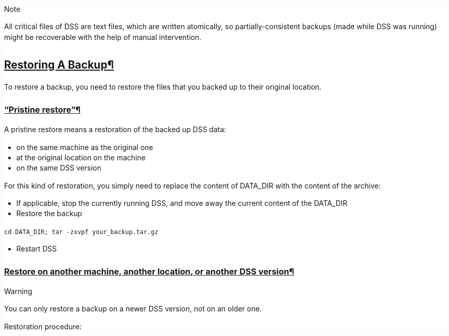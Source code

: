 


Note


All critical files of DSS are text files, which are written atomically, so partially\-consistent backups (made while DSS was running) might be recoverable with the help of manual intervention.





[Restoring A Backup](#id3)[¶](#restoring-a-backup "Permalink to this heading")
------------------------------------------------------------------------------


To restore a backup, you need to restore the files that you backed up to their original location.



### [“Pristine restore”](#id4)[¶](#pristine-restore "Permalink to this heading")


A pristine restore means a restoration of the backed up DSS data:


* on the same machine as the original one
* at the original location on the machine
* on the same DSS version


For this kind of restoration, you simply need to replace the content of DATA\_DIR with the content of the archive:


* If applicable, stop the currently running DSS, and move away the current content of the DATA\_DIR
* Restore the backup



```
cd DATA_DIR; tar -zxvpf your_backup.tar.gz

```


* Restart DSS




### [Restore on another machine, another location, or another DSS version](#id5)[¶](#restore-on-another-machine-another-location-or-another-dss-version "Permalink to this heading")



Warning


You can only restore a backup on a newer DSS version, not on an older one.



Restoration procedure:

